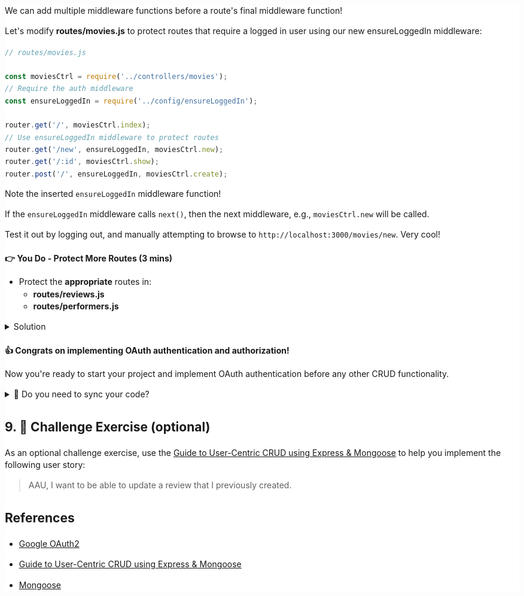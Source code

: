 We can add multiple middleware functions before a route's final middleware function!

Let's modify **routes/movies.js** to protect routes that require a logged in user using our new ensureLoggedIn middleware:

```js
// routes/movies.js

const moviesCtrl = require('../controllers/movies');
// Require the auth middleware
const ensureLoggedIn = require('../config/ensureLoggedIn');

router.get('/', moviesCtrl.index);
// Use ensureLoggedIn middleware to protect routes
router.get('/new', ensureLoggedIn, moviesCtrl.new);
router.get('/:id', moviesCtrl.show);
router.post('/', ensureLoggedIn, moviesCtrl.create);
```

Note the inserted `ensureLoggedIn` middleware function!

If the `ensureLoggedIn` middleware calls `next()`, then the next middleware, e.g., `moviesCtrl.new` will be called.

Test it out by logging out, and manually attempting to browse to `http://localhost:3000/movies/new`.  Very cool!

#### 👉 You Do - Protect More Routes (3 mins)

- Protect the **appropriate** routes in:
  - **routes/reviews.js**
  - **routes/performers.js**

<details><summary>
Solution
</summary></details>

#### 👍 Congrats on implementing OAuth authentication and authorization!

Now you're ready to start your project and implement OAuth authentication before any other CRUD functionality.

<details><summary>
👀 Do you need to sync your code?
</summary></details>

## 9. 💪 Challenge Exercise (optional)

As an optional challenge exercise, use the [Guide to User-Centric CRUD using Express & Mongoose](https://gist.github.com/jim-clark/a714016bab26fad52106f6b2490e3eb7) to help you implement the following user story:

> AAU, I want to be able to update a review that I previously created.

## References

- [Google OAuth2](https://developers.google.com/identity/protocols/OAuth2)

- [Guide to User-Centric CRUD using Express & Mongoose](https://gist.github.com/jim-clark/a714016bab26fad52106f6b2490e3eb7)

- [Mongoose](http://mongoosejs.com/)
